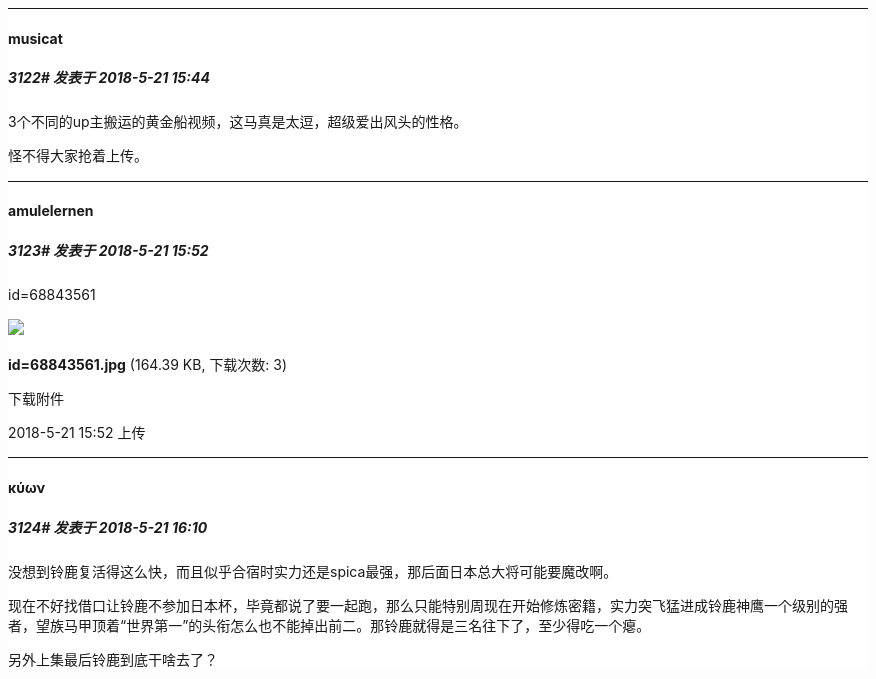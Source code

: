 





*****

####  musicat  
##### 3122#       发表于 2018-5-21 15:44








3个不同的up主搬运的黄金船视频，这马真是太逗，超级爱出风头的性格。

怪不得大家抢着上传。







*****

####  amulelernen  
##### 3123#       发表于 2018-5-21 15:52



id=68843561

<img src="https://img.saraba1st.com/forum/201805/21/155220bo398jnnb80mm6mr.jpg" referrerpolicy="no-referrer">


<strong>id=68843561.jpg</strong> (164.39 KB, 下载次数: 3)

下载附件

2018-5-21 15:52 上传












*****

####  κύων  
##### 3124#       发表于 2018-5-21 16:10




没想到铃鹿复活得这么快，而且似乎合宿时实力还是spica最强，那后面日本总大将可能要魔改啊。

现在不好找借口让铃鹿不参加日本杯，毕竟都说了要一起跑，那么只能特别周现在开始修炼密籍，实力突飞猛进成铃鹿神鹰一个级别的强者，望族马甲顶着“世界第一”的头衔怎么也不能掉出前二。那铃鹿就得是三名往下了，至少得吃一个瘪。

另外上集最后铃鹿到底干啥去了？
